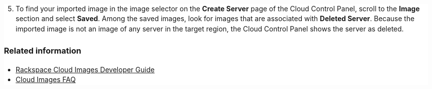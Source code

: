 5.  To find your imported image in the image selector on the **Create
    Server** page of the Cloud Control Panel, scroll to the **Image** section
    and select **Saved**. Among the saved images, look for images that are
    associated with **Deleted Server**. Because the imported image is not an
    image of any server in the target region, the Cloud Control Panel shows
    the server as deleted.

### Related information

-   [Rackspace Cloud Images Developer
    Guide](https://docs.rackspace.com/docs/cloud-images/v2/)
-   [Cloud Images FAQ](/support/how-to/cloud-images-faq)
